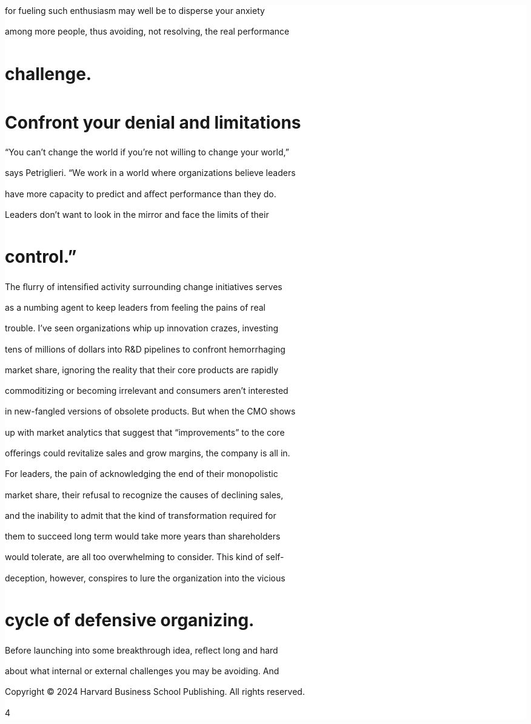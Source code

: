 for fueling such enthusiasm may well be to disperse your anxiety

among more people, thus avoiding, not resolving, the real performance

# challenge.

# Confront your denial and limitations

“You can’t change the world if you’re not willing to change your world,”

says Petriglieri. “We work in a world where organizations believe leaders

have more capacity to predict and aﬀect performance than they do.

Leaders don’t want to look in the mirror and face the limits of their

# control.”

The ﬂurry of intensiﬁed activity surrounding change initiatives serves

as a numbing agent to keep leaders from feeling the pains of real

trouble. I’ve seen organizations whip up innovation crazes, investing

tens of millions of dollars into R&D pipelines to confront hemorrhaging

market share, ignoring the reality that their core products are rapidly

commoditizing or becoming irrelevant and consumers aren’t interested

in new-fangled versions of obsolete products. But when the CMO shows

up with market analytics that suggest that “improvements” to the core

oﬀerings could revitalize sales and grow margins, the company is all in.

For leaders, the pain of acknowledging the end of their monopolistic

market share, their refusal to recognize the causes of declining sales,

and the inability to admit that the kind of transformation required for

them to succeed long term would take more years than shareholders

would tolerate, are all too overwhelming to consider. This kind of self-

deception, however, conspires to lure the organization into the vicious

# cycle of defensive organizing.

Before launching into some breakthrough idea, reﬂect long and hard

about what internal or external challenges you may be avoiding. And

Copyright © 2024 Harvard Business School Publishing. All rights reserved.

4
